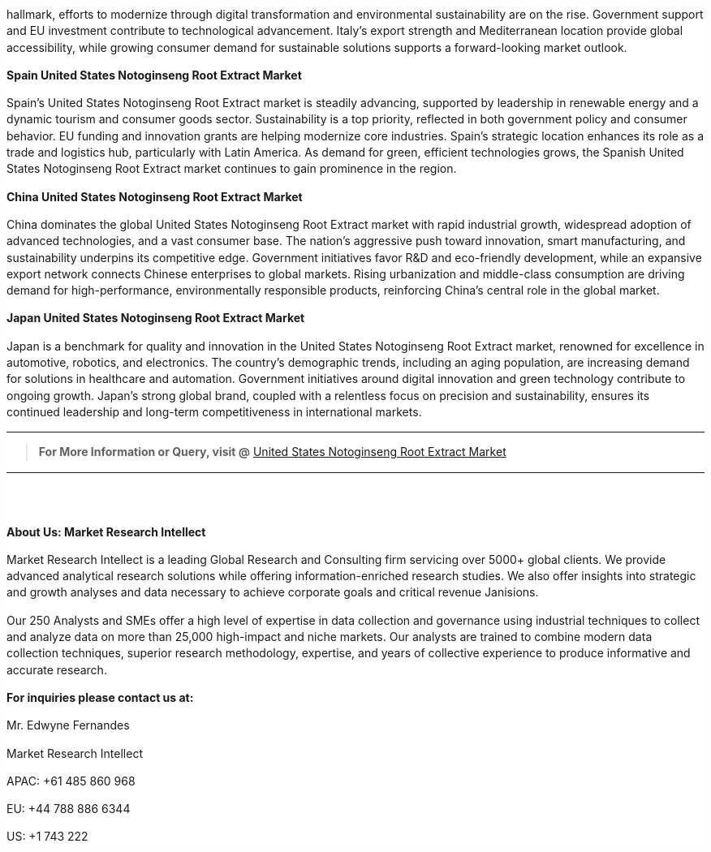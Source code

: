 hallmark, efforts to modernize through digital transformation and environmental sustainability are on the rise. Government support and EU investment contribute to technological advancement. Italy&rsquo;s export strength and Mediterranean location provide global accessibility, while growing consumer demand for sustainable solutions supports a forward-looking market outlook.</p><p class="" data-start="4424" data-end="4975"><strong data-start="4424" data-end="4445">Spain United States Notoginseng Root Extract Market</strong></p><p class="" data-start="4424" data-end="4975">Spain&rsquo;s United States Notoginseng Root Extract market is steadily advancing, supported by leadership in renewable energy and a dynamic tourism and consumer goods sector. Sustainability is a top priority, reflected in both government policy and consumer behavior. EU funding and innovation grants are helping modernize core industries. Spain&rsquo;s strategic location enhances its role as a trade and logistics hub, particularly with Latin America. As demand for green, efficient technologies grows, the Spanish United States Notoginseng Root Extract market continues to gain prominence in the region.</p><p class="" data-start="4977" data-end="5589"><strong data-start="4977" data-end="4998">China United States Notoginseng Root Extract Market</strong></p><p class="" data-start="4977" data-end="5589">China dominates the global United States Notoginseng Root Extract market with rapid industrial growth, widespread adoption of advanced technologies, and a vast consumer base. The nation&rsquo;s aggressive push toward innovation, smart manufacturing, and sustainability underpins its competitive edge. Government initiatives favor R&amp;D and eco-friendly development, while an expansive export network connects Chinese enterprises to global markets. Rising urbanization and middle-class consumption are driving demand for high-performance, environmentally responsible products, reinforcing China&rsquo;s central role in the global market.</p><p class="" data-start="5591" data-end="6162"><strong data-start="5591" data-end="5612">Japan United States Notoginseng Root Extract Market</strong></p><p class="" data-start="5591" data-end="6162">Japan is a benchmark for quality and innovation in the United States Notoginseng Root Extract market, renowned for excellence in automotive, robotics, and electronics. The country&rsquo;s demographic trends, including an aging population, are increasing demand for solutions in healthcare and automation. Government initiatives around digital innovation and green technology contribute to ongoing growth. Japan&rsquo;s strong global brand, coupled with a relentless focus on precision and sustainability, ensures its continued leadership and long-term competitiveness in international markets.</p><hr /><blockquote><p><span class="font-[700]"><strong>For More Information or Query, visit&nbsp;@</strong>&nbsp;</span><span class="font-[700]"><a href="https://www.marketresearchintellect.com/product/global-notoginseng-root-extract-market-size-and-forecast/?utm_source=Linkedin&utm_medium=019" target="_blank" data-tracking-control-name="article-ssr-frontend-pulse_little-text-block" data-tracking-will-navigate="" data-test-link="">United States Notoginseng Root Extract Market</a></span></p></blockquote><hr /><h3>&nbsp;</h3><p><strong><span class="font-[700]">About Us: Market Research Intellect</span></strong></p><p><span class="">Market Research Intellect is a leading Global Research and Consulting firm servicing over 5000+ global clients. We provide advanced analytical research solutions while offering information-enriched research studies.&nbsp;</span>We also offer insights into strategic and growth analyses and data necessary to achieve corporate goals and critical revenue Janisions.</p><p><span class="">Our 250 Analysts and SMEs offer a high level of expertise in data collection and governance using industrial techniques to collect and analyze data on more than 25,000 high-impact and niche markets. Our analysts are trained to combine modern data collection techniques, superior research methodology, expertise, and years of collective experience to produce informative and accurate research.</span></p><p><strong>For inquiries please contact us at:</strong></p><p>Mr. Edwyne Fernandes</p><p>Market Research Intellect</p><p>APAC: +61 485 860 968</p><p>EU: +44 788 886 6344</p><p>US: +1 743 222
